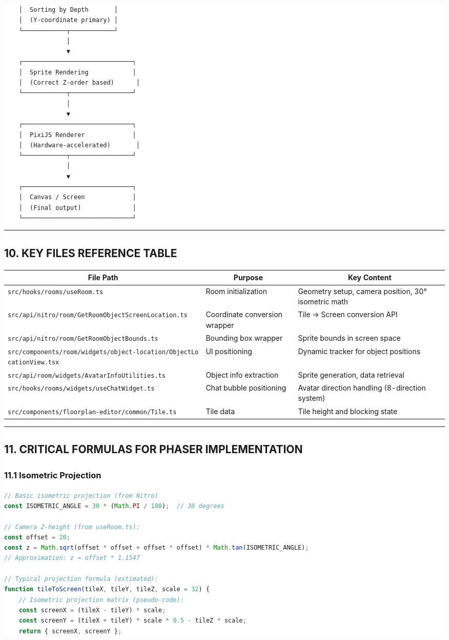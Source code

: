 ```
    │  Sorting by Depth       │
    │  (Y-coordinate primary) │
    └────────────┬────────────┘
                 │
                 ▼
    ┌──────────────────────────────┐
    │  Sprite Rendering            │
    │  (Correct Z-order based)      │
    └────────────┬─────────────────┘
                 │
                 ▼
    ┌──────────────────────────────┐
    │  PixiJS Renderer             │
    │  (Hardware-accelerated)       │
    └────────────┬─────────────────┘
                 │
                 ▼
    ┌──────────────────────────────┐
    │  Canvas / Screen             │
    │  (Final output)              │
    └──────────────────────────────┘
```

---

## 10. KEY FILES REFERENCE TABLE

| File Path | Purpose | Key Content |
|-----------|---------|------------|
| `src/hooks/rooms/useRoom.ts` | Room initialization | Geometry setup, camera position, 30° isometric math |
| `src/api/nitro/room/GetRoomObjectScreenLocation.ts` | Coordinate conversion wrapper | Tile → Screen conversion API |
| `src/api/nitro/room/GetRoomObjectBounds.ts` | Bounding box wrapper | Sprite bounds in screen space |
| `src/components/room/widgets/object-location/ObjectLocationView.tsx` | UI positioning | Dynamic tracker for object positions |
| `src/api/room/widgets/AvatarInfoUtilities.ts` | Object info extraction | Sprite generation, data retrieval |
| `src/hooks/rooms/widgets/useChatWidget.ts` | Chat bubble positioning | Avatar direction handling (8-direction system) |
| `src/components/floorplan-editor/common/Tile.ts` | Tile data | Tile height and blocking state |

---

## 11. CRITICAL FORMULAS FOR PHASER IMPLEMENTATION

### 11.1 Isometric Projection

```javascript
// Basic isometric projection (from Nitro)
const ISOMETRIC_ANGLE = 30 * (Math.PI / 180);  // 30 degrees

// Camera Z-height (from useRoom.ts):
const offset = 20;
const z = Math.sqrt(offset * offset + offset * offset) * Math.tan(ISOMETRIC_ANGLE);
// Approximation: z ≈ offset * 1.1547

// Typical projection formula (estimated):
function tileToScreen(tileX, tileY, tileZ, scale = 32) {
    // Isometric projection matrix (pseudo-code):
    const screenX = (tileX - tileY) * scale;
    const screenY = (tileX + tileY) * scale * 0.5 - tileZ * scale;
    return { screenX, screenY };
```